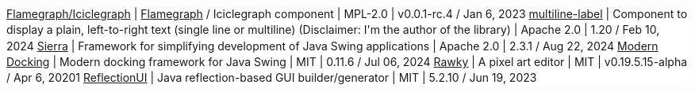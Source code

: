 [Flamegraph/Iciclegraph](https://github.com/bric3/fireplace) | [Flamegraph](https://queue.acm.org/detail.cfm?id=2927301) / Iciclegraph component | MPL-2.0 | v0.0.1-rc.4 / Jan 6, 2023
[multiline-label](https://github.com/parubok/multiline-label) | Component to display a plain, left-to-right text (single line or multiline) (Disclaimer: I'm the author of the library) | Apache 2.0 | 1.20 / Feb 10, 2024
[Sierra](https://github.com/HTTP-RPC/Sierra) | Framework for simplifying development of Java Swing applications | Apache 2.0 | 2.3.1 / Aug 22, 2024 
[Modern Docking](https://github.com/andrewauclair/ModernDocking) | Modern docking framework for Java Swing | MIT | 0.11.6 / Jul 06, 2024 
[Rawky](https://github.com/DeflatedPickle/Rawky) | A pixel art editor | MIT | v0.19.5.15-alpha / Apr 6, 20201
[ReflectionUI](https://github.com/dotxyteam/ReflectionUI) | Java reflection-based GUI builder/generator | MIT | 5.2.10 / Jun 19, 2023

